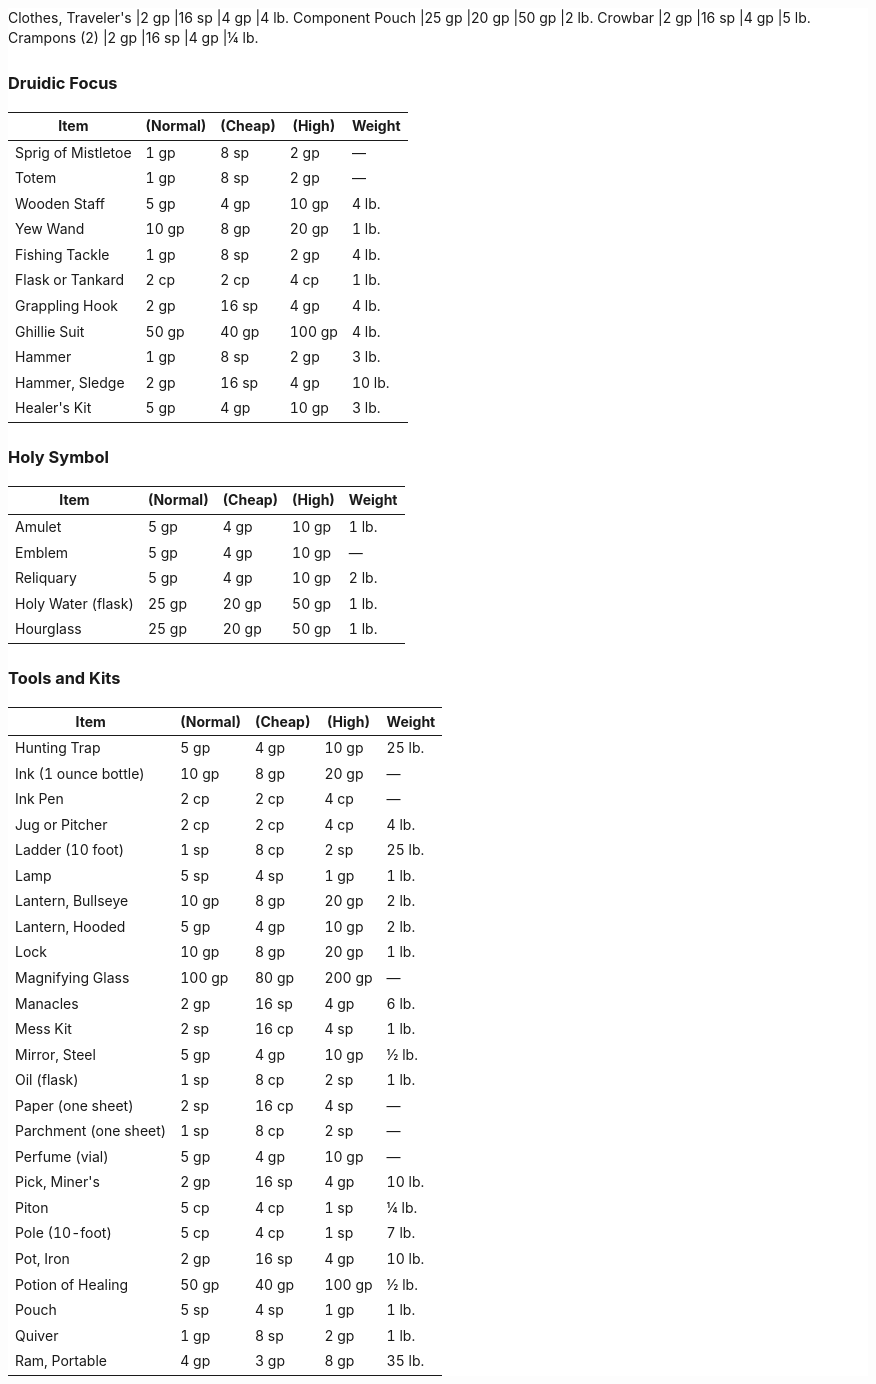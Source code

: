Clothes, Traveler's |2 gp |16 sp |4 gp |4 lb.
Component Pouch |25 gp |20 gp |50 gp |2 lb.
Crowbar |2 gp |16 sp |4 gp |5 lb.
Crampons (2) |2 gp |16 sp |4 gp |¼ lb.



### Druidic Focus

|Item|(Normal)|(Cheap)|(High)|Weight
-----|-----|-----|-----|-----
Sprig of Mistletoe |1 gp |8 sp |2 gp |—
Totem |1 gp |8 sp |2 gp |—
Wooden Staff |5 gp |4 gp |10 gp |4 lb.
Yew Wand |10 gp |8 gp |20 gp |1 lb.
Fishing Tackle |1 gp |8 sp |2 gp |4 lb.
Flask or Tankard |2 cp |2 cp |4 cp |1 lb.
Grappling Hook |2 gp |16 sp |4 gp |4 lb.
Ghillie Suit |50 gp |40 gp |100 gp |4 lb.
Hammer |1 gp |8 sp |2 gp |3 lb.
Hammer, Sledge |2 gp |16 sp |4 gp |10 lb.
Healer's Kit |5 gp |4 gp |10 gp |3 lb.


### Holy Symbol

|Item|(Normal)|(Cheap)|(High)|Weight
-----|-----|-----|-----|-----
Amulet |5 gp |4 gp |10 gp |1 lb.
Emblem |5 gp |4 gp |10 gp |—
Reliquary |5 gp |4 gp |10 gp |2 lb.
Holy Water (flask) |25 gp |20 gp |50 gp |1 lb.
Hourglass |25 gp |20 gp |50 gp |1 lb.

### Tools and Kits

|Item|(Normal)|(Cheap)|(High)|Weight
-----|-----|-----|-----|-----
Hunting Trap |5 gp |4 gp |10 gp |25 lb.
Ink (1 ounce bottle) |10 gp |8 gp |20 gp |—
Ink Pen |2 cp |2 cp |4 cp |—
Jug or Pitcher |2 cp |2 cp |4 cp |4 lb.
Ladder (10 foot) |1 sp |8 cp |2 sp |25 lb.
Lamp |5 sp |4 sp |1 gp |1 lb.
Lantern, Bullseye |10 gp |8 gp |20 gp |2 lb.
Lantern, Hooded |5 gp |4 gp |10 gp |2 lb.
Lock |10 gp |8 gp |20 gp |1 lb.
Magnifying Glass |100 gp |80 gp |200 gp |—
Manacles |2 gp |16 sp |4 gp |6 lb.
Mess Kit |2 sp |16 cp |4 sp |1 lb.
Mirror, Steel |5 gp |4 gp |10 gp |½ lb.
Oil (flask) |1 sp |8 cp |2 sp |1 lb.
Paper (one sheet) |2 sp |16 cp |4 sp |—
Parchment (one sheet) |1 sp |8 cp |2 sp |—
Perfume (vial) |5 gp |4 gp |10 gp |—
Pick, Miner's |2 gp |16 sp |4 gp |10 lb.
Piton |5 cp |4 cp |1 sp |¼ lb.
Pole (10-foot) |5 cp |4 cp |1 sp |7 lb.
Pot, Iron |2 gp |16 sp |4 gp |10 lb.
Potion of Healing |50 gp |40 gp |100 gp |½ lb.
Pouch |5 sp |4 sp |1 gp |1 lb.
Quiver |1 gp |8 sp |2 gp |1 lb.
Ram, Portable |4 gp |3 gp |8 gp |35 lb.